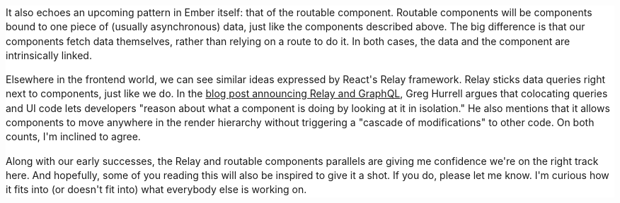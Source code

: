 It also echoes an upcoming pattern in Ember itself: that of the routable
component. Routable components will be components bound to one piece of (usually
asynchronous) data, just like the components described above. The big
difference is that our components fetch data themselves, rather than relying
on a route to do it. In both cases, the data and the component are
intrinsically linked.

Elsewhere in the frontend world, we can see similar ideas expressed by React's
Relay framework. Relay sticks data queries right next to components, just
like we do. In the [blog post announcing Relay and GraphQL](https://facebook.github.io/react/blog/2015/02/20/introducing-relay-and-graphql.html), Greg
Hurrell argues that colocating queries and UI code lets developers "reason
about what a component is doing by looking at it in isolation." He also
mentions that it allows components to move anywhere in the render hierarchy
without triggering a "cascade of modifications" to other code. On both counts,
I'm inclined to agree.

Along with our early successes, the Relay and routable components parallels
are giving me confidence we're on the right track here. And hopefully, some of
you reading this will also be inspired to give it a shot. If you do, please
let me know. I'm curious how it fits into (or doesn't fit into) what
everybody else is working on.


[^1]: Well, they'll worry anyway; that's what parents do. But at least this way, their concerns will be largely unjustified.

[^2]: In this metaphor, is an unexpected change to a bound value analogous to a parent dropping by a child's place unannounced?
